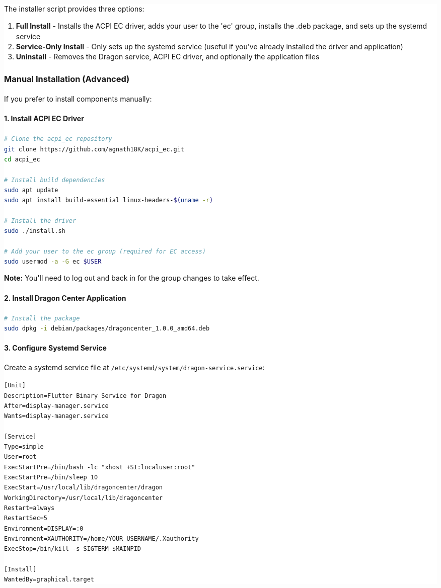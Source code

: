 The installer script provides three options:
1. **Full Install** - Installs the ACPI EC driver, adds your user to the 'ec' group, installs the .deb package, and sets up the systemd service
2. **Service-Only Install** - Only sets up the systemd service (useful if you've already installed the driver and application)
3. **Uninstall** - Removes the Dragon service, ACPI EC driver, and optionally the application files

### Manual Installation (Advanced)

If you prefer to install components manually:

#### 1. Install ACPI EC Driver

```bash
# Clone the acpi_ec repository
git clone https://github.com/agnath18K/acpi_ec.git
cd acpi_ec

# Install build dependencies
sudo apt update
sudo apt install build-essential linux-headers-$(uname -r)

# Install the driver
sudo ./install.sh

# Add your user to the ec group (required for EC access)
sudo usermod -a -G ec $USER
```

**Note:** You'll need to log out and back in for the group changes to take effect.

#### 2. Install Dragon Center Application

```bash
# Install the package
sudo dpkg -i debian/packages/dragoncenter_1.0.0_amd64.deb
```

#### 3. Configure Systemd Service

Create a systemd service file at `/etc/systemd/system/dragon-service.service`:

```
[Unit]
Description=Flutter Binary Service for Dragon
After=display-manager.service
Wants=display-manager.service

[Service]
Type=simple
User=root
ExecStartPre=/bin/bash -lc "xhost +SI:localuser:root"
ExecStartPre=/bin/sleep 10
ExecStart=/usr/local/lib/dragoncenter/dragon
WorkingDirectory=/usr/local/lib/dragoncenter
Restart=always
RestartSec=5
Environment=DISPLAY=:0
Environment=XAUTHORITY=/home/YOUR_USERNAME/.Xauthority
ExecStop=/bin/kill -s SIGTERM $MAINPID

[Install]
WantedBy=graphical.target
```
